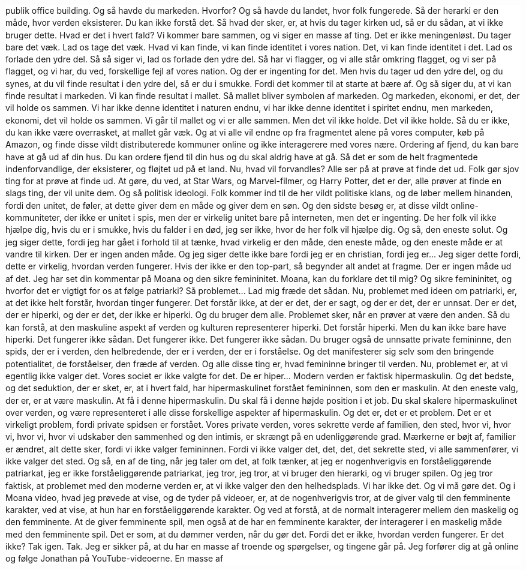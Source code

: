 publik office building. Og så havde du markeden. Hvorfor? Og så havde du landet, hvor folk fungerede. Så der herarki er den måde, hvor verden eksisterer. Du kan ikke forstå det. Så hvad der sker, er, at hvis du tager kirken ud, så er du sådan, at vi ikke bruger dette. Hvad er det i hvert fald? Vi kommer bare sammen, og vi siger en masse af ting. Det er ikke meningenløst. Du tager bare det væk. Lad os tage det væk. Hvad vi kan finde, vi kan finde identitet i vores nation. Det, vi kan finde identitet i det. Lad os forlade den ydre del. Så så siger vi, lad os forlade den ydre del. Så har vi flagger, og vi alle står omkring flagget, og vi ser på flagget, og vi har, du ved, forskellige fejl af vores nation. Og der er ingenting for det. Men hvis du tager ud den ydre del, og du synes, at du vil finde resultat i den ydre del, så er du i smukke. Fordi det kommer til at starte at bære af. Og så siger du, at vi kan finde resultat i markeden. Vi kan finde resultat i mallet. Så mallet bliver symbolen af markeden. Og markeden, ekonomi, er det, der vil holde os sammen. Vi har ikke denne identitet i naturen endnu, vi har ikke denne identitet i spiritet endnu, men markeden, ekonomi, det vil holde os sammen. Vi går til mallet og vi er alle sammen. Men det vil ikke holde. Det vil ikke holde. Så du er ikke, du kan ikke være overrasket, at mallet går væk. Og at vi alle vil endne op fra fragmentet alene på vores computer, køb på Amazon, og finde disse vildt distributerede kommuner online og ikke interagerere med vores nære. Ordering af fjend, du kan bare have at gå ud af din hus. Du kan ordere fjend til din hus og du skal aldrig have at gå. Så det er som de helt fragmentede indenforvandlige, der eksisterer, og fløjtet ud på et land. Nu, hvad vil forvandles? Alle ser på at prøve at finde det ud. Folk gør sjov ting for at prøve at finde ud. At gøre, du ved, at Star Wars, og Marvel-filmer, og Harry Potter, det er der, alle prøver at finde en slags ting, der vil unite dem. Og så politisk ideologi. Folk kommer ind til de her vildt politiske klans, og de løber mellem hinanden, fordi den unitet, de føler, at dette giver dem en måde og giver dem en søn. Og den sidste besøg er, at disse vildt online-kommuniteter, der ikke er unitet i spis, men der er virkelig unitet bare på interneten, men det er ingenting. De her folk vil ikke hjælpe dig, hvis du er i smukke, hvis du falder i en død, jeg ser ikke, hvor de her folk vil hjælpe dig. Og så, den eneste solut. Og jeg siger dette, fordi jeg har gået i forhold til at tænke, hvad virkelig er den måde, den eneste måde, og den eneste måde er at vandre til kirken. Der er ingen anden måde. Og jeg siger dette ikke bare fordi jeg er en christian, fordi jeg er... Jeg siger dette fordi, dette er virkelig, hvordan verden fungerer. Hvis der ikke er den top-part, så begynder alt andet at fragme. Der er ingen måde ud af det. Jeg har set din kommentar på Moana og den sikre femininitet. Moana, kan du forklare det til mig? Og sikre femininitet, og hvorfor det er vigtigt for os at følge patriarki? Så problemet... Lad mig fræde det sådan. Nu, problemet med ideen om patriarki, er, at det ikke helt forstår, hvordan tinger fungerer. Det forstår ikke, at der er det, der er sagt, og der er det, der er unnsat. Der er det, der er hiperki, og der er det, der ikke er hiperki. Og du bruger dem alle. Problemet sker, når en prøver at være den anden. Så du kan forstå, at den maskuline aspekt af verden og kulturen representerer hiperki. Det forstår hiperki. Men du kan ikke bare have hiperki. Det fungerer ikke sådan. Det fungerer ikke. Det fungerer ikke sådan. Du bruger også de unnsatte private femininne, den spids, der er i verden, den helbredende, der er i verden, der er i forståelse. Og det manifesterer sig selv som den bringende potentialitet, de forståelser, den fræde af verden. Og alle disse ting er, hvad femininne bringer til verden. Nu, problemet er, at vi egentlig ikke valger det. Vores societ er ikke valgte for det. De er hiper... Modern verden er faktisk hipermaskulin. Og det bedste, og det seduktion, der er sket, er, at i hvert fald, har hipermaskulinet forstået femininnen, som den er maskulin. At den eneste valg, der er, er at være maskulin. At få i denne hipermaskulin. Du skal få i denne højde position i et job. Du skal skalere hipermaskulinet over verden, og være representeret i alle disse forskellige aspekter af hipermaskulin. Og det er, det er et problem. Det er et virkeligt problem, fordi private spidsen er forstået. Vores private verden, vores sekrette verde af familien, den sted, hvor vi, hvor vi, hvor vi, hvor vi udskaber den sammenhed og den intimis, er skrængt på en udenliggørende grad. Mærkerne er bøjt af, familier er ændret, alt dette sker, fordi vi ikke valger femininnen. Fordi vi ikke valger det, det, det, det sekrette sted, vi alle sammenfører, vi ikke valger det sted. Og så, en af de ting, når jeg taler om det, at folk tænker, at jeg er nogenhverigvis en forståeliggørende patriarkat, jeg er ikke forståeliggørende patriarkat, jeg tror, jeg tror, at vi bruger den hierarki, og vi bruger spilen. Og jeg tror faktisk, at problemet med den moderne verden er, at vi ikke valger den den helhedsplads. Vi har ikke det. Og vi må gøre det. Og i Moana video, hvad jeg prøvede at vise, og de tyder på videoer, er, at de nogenhverigvis tror, at de giver valg til den femminente karakter, ved at vise, at hun har en forståeliggørende karakter. Og ved at forstå, at de normalt interagerer mellem den maskelig og den femminente. At de giver femminente spil, men også at de har en femminente karakter, der interagerer i en maskelig måde med den femminente spil. Det er som, at du dømmer verden, når du gør det. Fordi det er ikke, hvordan verden fungerer. Er det ikke? Tak igen. Tak. Jeg er sikker på, at du har en masse af troende og spørgelser, og tingene går på. Jeg forfører dig at gå online og følge Jonathan på YouTube-videoerne. En masse af